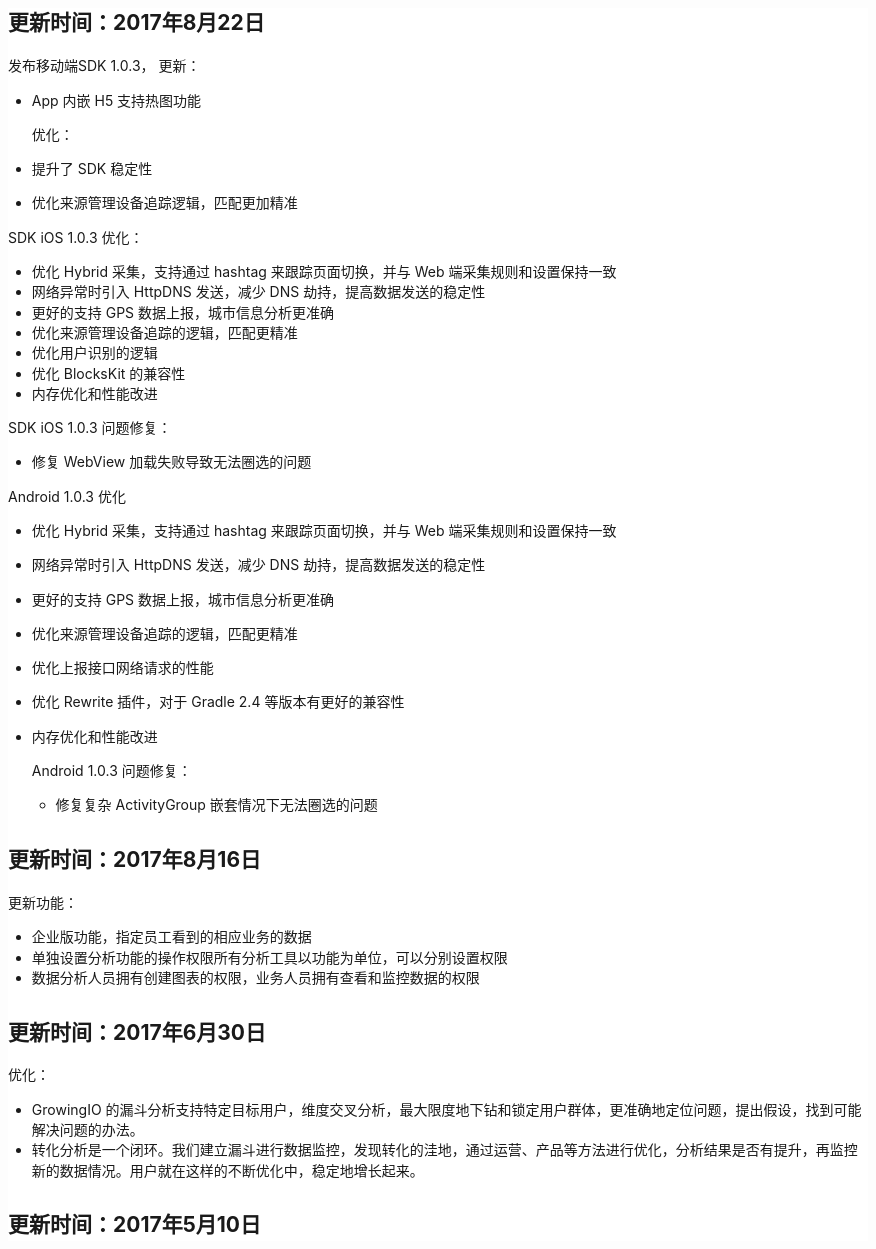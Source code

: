 ## 更新时间：2017年8月22日

发布移动端SDK 1.0.3， 更新：

* App 内嵌 H5 支持热图功能

  优化：

* 提升了 SDK 稳定性
* 优化来源管理设备追踪逻辑，匹配更加精准

SDK iOS 1.0.3 优化：

* 优化 Hybrid 采集，支持通过 hashtag 来跟踪页面切换，并与 Web 端采集规则和设置保持一致
* 网络异常时引入 HttpDNS 发送，减少 DNS 劫持，提高数据发送的稳定性
* 更好的支持 GPS 数据上报，城市信息分析更准确
* 优化来源管理设备追踪的逻辑，匹配更精准
* 优化用户识别的逻辑
* 优化 BlocksKit 的兼容性
* 内存优化和性能改进

SDK iOS 1.0.3 问题修复：

* 修复 WebView 加载失败导致无法圈选的问题

Android 1.0.3 优化

* 优化 Hybrid 采集，支持通过 hashtag 来跟踪页面切换，并与 Web 端采集规则和设置保持一致
* 网络异常时引入 HttpDNS 发送，减少 DNS 劫持，提高数据发送的稳定性
* 更好的支持 GPS 数据上报，城市信息分析更准确
* 优化来源管理设备追踪的逻辑，匹配更精准
* 优化上报接口网络请求的性能
* 优化 Rewrite 插件，对于 Gradle 2.4 等版本有更好的兼容性
* 内存优化和性能改进

  Android 1.0.3  问题修复：

  * 修复复杂 ActivityGroup 嵌套情况下无法圈选的问题

## 更新时间：2017年8月16日

更新功能：

* 企业版功能，指定员工看到的相应业务的数据
* 单独设置分析功能的操作权限所有分析工具以功能为单位，可以分别设置权限
* 数据分析人员拥有创建图表的权限，业务人员拥有查看和监控数据的权限

## 更新时间：2017年6月30日

优化：

* GrowingIO 的漏斗分析支持特定目标用户，维度交叉分析，最大限度地下钻和锁定用户群体，更准确地定位问题，提出假设，找到可能解决问题的办法。
* 转化分析是一个闭环。我们建立漏斗进行数据监控，发现转化的洼地，通过运营、产品等方法进行优化，分析结果是否有提升，再监控新的数据情况。用户就在这样的不断优化中，稳定地增长起来。

## 更新时间：2017年5月10日
